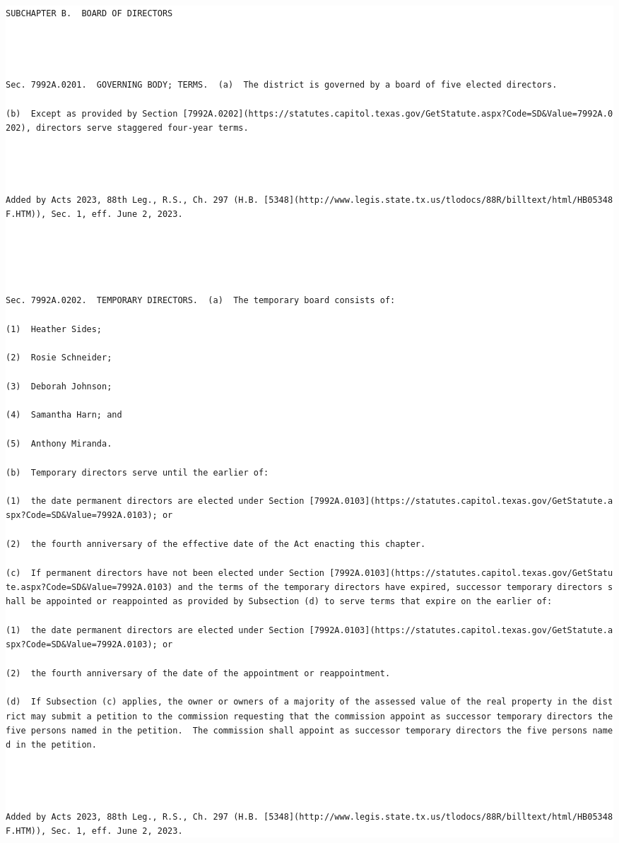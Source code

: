     
    
    
    
    SUBCHAPTER B.  BOARD OF DIRECTORS
    
      
    
    
    Sec. 7992A.0201.  GOVERNING BODY; TERMS.  (a)  The district is governed by a board of five elected directors.
    
    (b)  Except as provided by Section [7992A.0202](https://statutes.capitol.texas.gov/GetStatute.aspx?Code=SD&Value=7992A.0202), directors serve staggered four-year terms.
    
    
    
    
    Added by Acts 2023, 88th Leg., R.S., Ch. 297 (H.B. [5348](http://www.legis.state.tx.us/tlodocs/88R/billtext/html/HB05348F.HTM)), Sec. 1, eff. June 2, 2023.
    
    
    
    
    
    Sec. 7992A.0202.  TEMPORARY DIRECTORS.  (a)  The temporary board consists of:
    
    (1)  Heather Sides;
    
    (2)  Rosie Schneider;
    
    (3)  Deborah Johnson;
    
    (4)  Samantha Harn; and
    
    (5)  Anthony Miranda.
    
    (b)  Temporary directors serve until the earlier of:
    
    (1)  the date permanent directors are elected under Section [7992A.0103](https://statutes.capitol.texas.gov/GetStatute.aspx?Code=SD&Value=7992A.0103); or
    
    (2)  the fourth anniversary of the effective date of the Act enacting this chapter.
    
    (c)  If permanent directors have not been elected under Section [7992A.0103](https://statutes.capitol.texas.gov/GetStatute.aspx?Code=SD&Value=7992A.0103) and the terms of the temporary directors have expired, successor temporary directors shall be appointed or reappointed as provided by Subsection (d) to serve terms that expire on the earlier of:
    
    (1)  the date permanent directors are elected under Section [7992A.0103](https://statutes.capitol.texas.gov/GetStatute.aspx?Code=SD&Value=7992A.0103); or
    
    (2)  the fourth anniversary of the date of the appointment or reappointment.
    
    (d)  If Subsection (c) applies, the owner or owners of a majority of the assessed value of the real property in the district may submit a petition to the commission requesting that the commission appoint as successor temporary directors the five persons named in the petition.  The commission shall appoint as successor temporary directors the five persons named in the petition.
    
    
    
    
    Added by Acts 2023, 88th Leg., R.S., Ch. 297 (H.B. [5348](http://www.legis.state.tx.us/tlodocs/88R/billtext/html/HB05348F.HTM)), Sec. 1, eff. June 2, 2023.
    
    
    
    